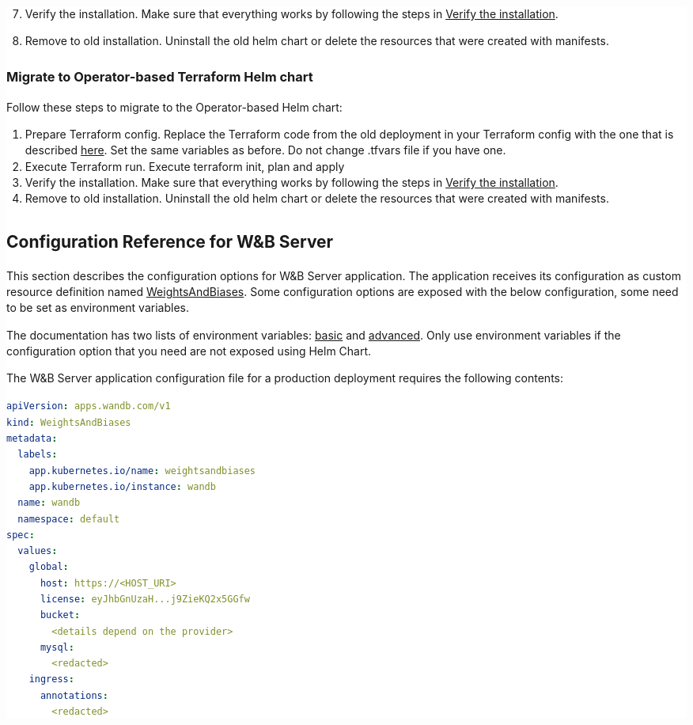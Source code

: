 7. Verify the installation. Make sure that everything works by following the steps in [Verify the installation](#verify-the-installation).

8. Remove to old installation. Uninstall the old helm chart or delete the resources that were created with manifests.

### Migrate to Operator-based Terraform Helm chart

Follow these steps to migrate to the Operator-based Helm chart:


1. Prepare Terraform config. Replace the Terraform code from the old deployment in your Terraform config with the one that is described [here](#deploy-wb-with-helm-terraform-module). Set the same variables as before. Do not change .tfvars file if you have one.
2. Execute Terraform run. Execute terraform init, plan and apply
3. Verify the installation. Make sure that everything works by following the steps in [Verify the installation](#verify-the-installation).
4. Remove to old installation. Uninstall the old helm chart or delete the resources that were created with manifests.



## Configuration Reference for W&B Server

This section describes the configuration options for W&B Server application. The application receives its configuration as custom resource definition named [WeightsAndBiases](#how-it-works). Some configuration options are exposed with the below configuration, some need to be set as environment variables.

The documentation has two lists of environment variables: [basic](./env-vars) and [advanced](./iam/advanced_env_vars). Only use environment variables if the configuration option that you need are not exposed using Helm Chart.

The W&B Server application configuration file for a production deployment requires the following contents:

```yaml
apiVersion: apps.wandb.com/v1
kind: WeightsAndBiases
metadata:
  labels:
    app.kubernetes.io/name: weightsandbiases
    app.kubernetes.io/instance: wandb
  name: wandb
  namespace: default
spec:
  values:
    global:
      host: https://<HOST_URI>
      license: eyJhbGnUzaH...j9ZieKQ2x5GGfw
      bucket:
        <details depend on the provider>
      mysql:
        <redacted>
    ingress:
      annotations:
        <redacted>
```
